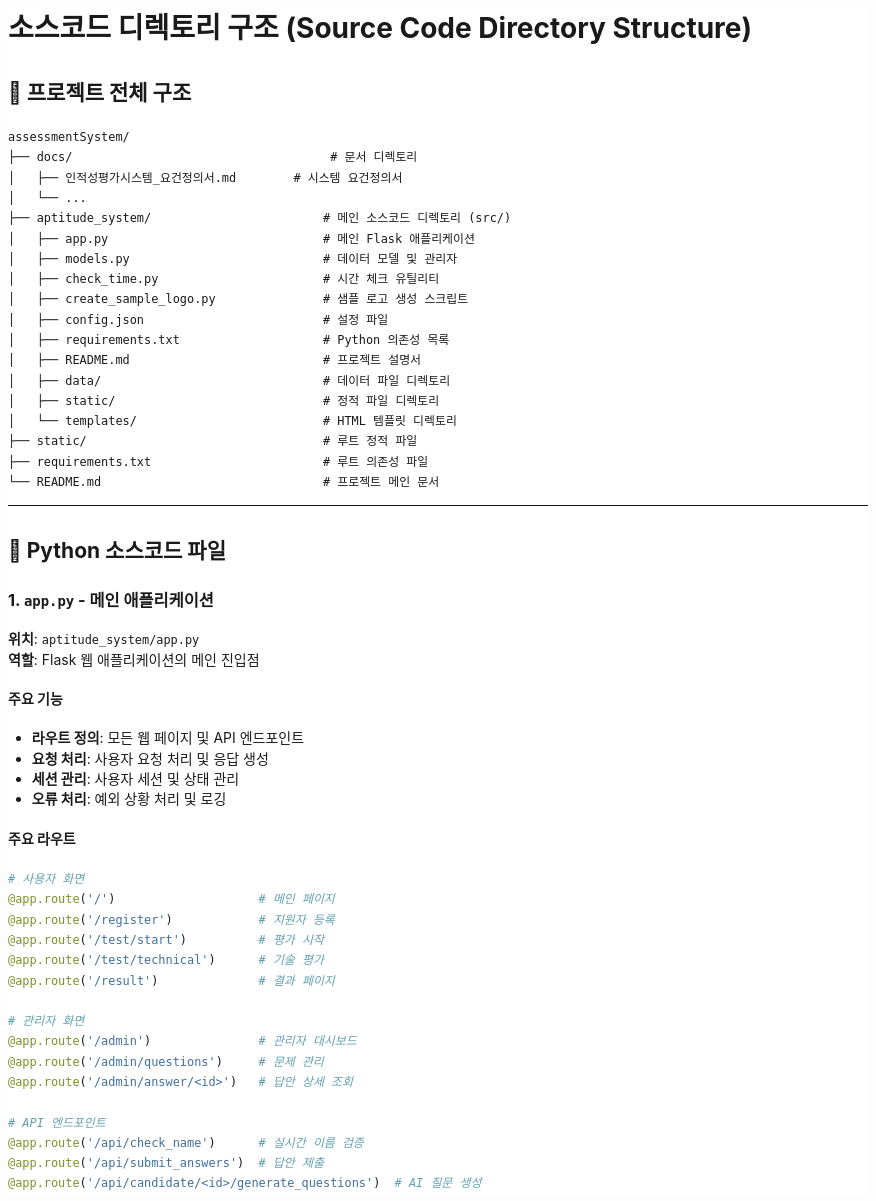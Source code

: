 # 소스코드 디렉토리 구조 (Source Code Directory Structure)

## 📁 프로젝트 전체 구조

```
assessmentSystem/
├── docs/                                    # 문서 디렉토리
│   ├── 인적성평가시스템_요건정의서.md        # 시스템 요건정의서
│   └── ...
├── aptitude_system/                        # 메인 소스코드 디렉토리 (src/)
│   ├── app.py                              # 메인 Flask 애플리케이션
│   ├── models.py                           # 데이터 모델 및 관리자
│   ├── check_time.py                       # 시간 체크 유틸리티
│   ├── create_sample_logo.py               # 샘플 로고 생성 스크립트
│   ├── config.json                         # 설정 파일
│   ├── requirements.txt                    # Python 의존성 목록
│   ├── README.md                           # 프로젝트 설명서
│   ├── data/                               # 데이터 파일 디렉토리
│   ├── static/                             # 정적 파일 디렉토리
│   └── templates/                          # HTML 템플릿 디렉토리
├── static/                                 # 루트 정적 파일
├── requirements.txt                        # 루트 의존성 파일
└── README.md                               # 프로젝트 메인 문서
```

---

## 🐍 Python 소스코드 파일

### 1. `app.py` - 메인 애플리케이션
**위치**: `aptitude_system/app.py`  
**역할**: Flask 웹 애플리케이션의 메인 진입점

#### 주요 기능
- **라우트 정의**: 모든 웹 페이지 및 API 엔드포인트
- **요청 처리**: 사용자 요청 처리 및 응답 생성
- **세션 관리**: 사용자 세션 및 상태 관리
- **오류 처리**: 예외 상황 처리 및 로깅

#### 주요 라우트
```python
# 사용자 화면
@app.route('/')                    # 메인 페이지
@app.route('/register')            # 지원자 등록
@app.route('/test/start')          # 평가 시작
@app.route('/test/technical')      # 기술 평가
@app.route('/result')              # 결과 페이지

# 관리자 화면
@app.route('/admin')               # 관리자 대시보드
@app.route('/admin/questions')     # 문제 관리
@app.route('/admin/answer/<id>')   # 답안 상세 조회

# API 엔드포인트
@app.route('/api/check_name')      # 실시간 이름 검증
@app.route('/api/submit_answers')  # 답안 제출
@app.route('/api/candidate/<id>/generate_questions')  # AI 질문 생성
```
